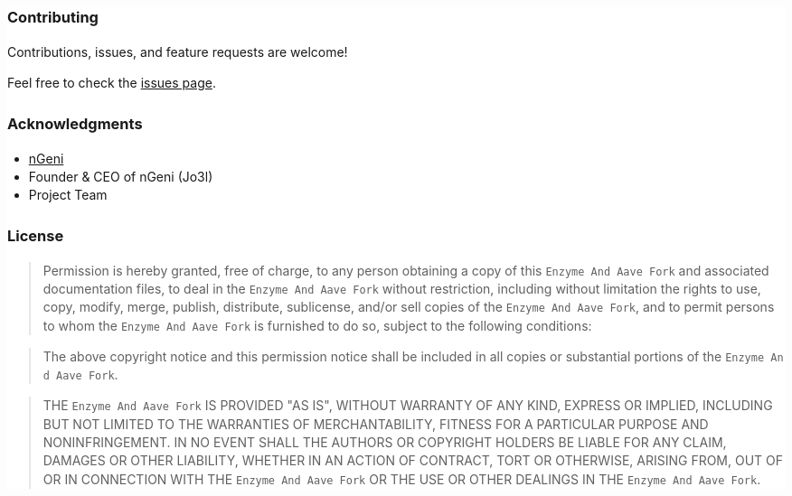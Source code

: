 
### Contributing

Contributions, issues, and feature requests are welcome!

Feel free to check the [issues page](https://github.com/devNgeni/erol-enzyme-aave-fork-protocol/issues).


### Acknowledgments

-  [nGeni](https://ngeni.io)
-  Founder & CEO of nGeni (Jo3l)
-  Project Team
  
### License

> Permission is hereby granted, free of charge, to any person obtaining a copy of this `Enzyme And Aave Fork` and associated documentation files, to deal in the `Enzyme And Aave Fork` without restriction, including without limitation the rights to use, copy, modify, merge, publish, distribute, sublicense, and/or sell copies of the `Enzyme And Aave Fork`, and to permit persons to whom the `Enzyme And Aave Fork` is furnished to do so, subject to the following conditions:

> The above copyright notice and this permission notice shall be included in all copies or substantial portions of the `Enzyme And Aave Fork`.

> THE `Enzyme And Aave Fork` IS PROVIDED "AS IS", WITHOUT WARRANTY OF ANY KIND, EXPRESS OR IMPLIED, INCLUDING BUT NOT LIMITED TO THE WARRANTIES OF MERCHANTABILITY, FITNESS FOR A PARTICULAR PURPOSE AND NONINFRINGEMENT. IN NO EVENT SHALL THE AUTHORS OR COPYRIGHT HOLDERS BE LIABLE FOR ANY CLAIM, DAMAGES OR OTHER LIABILITY, WHETHER IN AN ACTION OF CONTRACT, TORT OR OTHERWISE, ARISING FROM, OUT OF OR IN CONNECTION WITH THE `Enzyme And Aave Fork` OR THE USE OR OTHER DEALINGS IN THE `Enzyme And Aave Fork`.